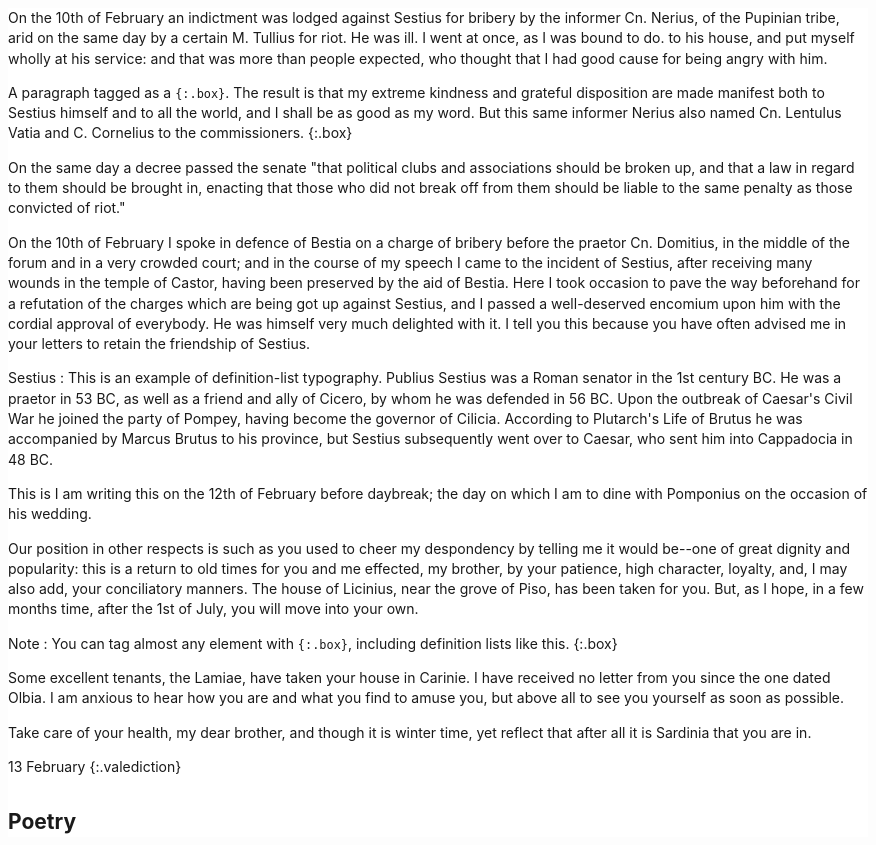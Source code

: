 On the 10th of February an indictment was lodged against Sestius for bribery by the informer Cn. Nerius, of the Pupinian tribe, arid on the same day by a certain M. Tullius for riot. He was ill. I went at once, as I was bound to do. to his house, and put myself wholly at his service: and that was more than people expected, who thought that I had good cause for being angry with him. 

A paragraph tagged as a `{:.box}`. The result is that my extreme kindness and grateful disposition are made manifest both to Sestius himself and to all the world, and I shall be as good as my word. But this same informer Nerius also named Cn. Lentulus Vatia and C. Cornelius to the commissioners. 
{:.box}

On the same day a decree passed the senate "that political clubs and associations should be broken up, and that a law in regard to them should be brought in, enacting that those who did not break off from them should be liable to the same penalty as those convicted of riot." 

On the 10th of February I spoke in defence of Bestia on a charge of bribery before the praetor Cn. Domitius, in the middle of the forum and in a very crowded court; and in the course of my speech I came to the incident of Sestius, after receiving many wounds in the temple of Castor, having been preserved by the aid of Bestia. Here I took occasion to pave the way beforehand for a refutation of the charges which are being got up against Sestius, and I passed a well-deserved encomium upon him with the cordial approval of everybody. He was himself very much delighted with it. I tell you this because you have often advised me in your letters to retain the friendship of Sestius. 

Sestius
:	This is an example of definition-list typography. Publius Sestius was a Roman senator in the 1st century BC. He was a praetor in 53 BC, as well as a friend and ally of Cicero, by whom he was defended in 56 BC. Upon the outbreak of Caesar's Civil War he joined the party of Pompey, having become the governor of Cilicia. According to Plutarch's Life of Brutus he was accompanied by Marcus Brutus to his province, but Sestius subsequently went over to Caesar, who sent him into Cappadocia in 48&nbsp;BC.

This is I am writing this on the 12th of February before daybreak; the day on which I am to dine with Pomponius on the occasion of his wedding. 

Our position in other respects is such as you used to cheer my despondency by telling me it would be--one of great dignity and popularity: this is a return to old times for you and me effected, my brother, by your patience, high character, loyalty, and, I may also add, your conciliatory manners. The house of Licinius, near the grove of Piso, has been taken for you. But, as I hope, in a few months time, after the 1st of July, you will move into your own. 

Note
:	You can tag almost any element with `{:.box}`, including definition lists like this.
{:.box}

Some excellent tenants, the Lamiae, have taken your house in Carinie. I have received no letter from you since the one dated Olbia. I am anxious to hear how you are and what you find to amuse you, but above all to see you yourself as soon as possible. 

Take care of your health, my dear brother, and though it is winter time, yet reflect that after all it is Sardinia that you are in. 

13 February
{:.valediction}

## Poetry
